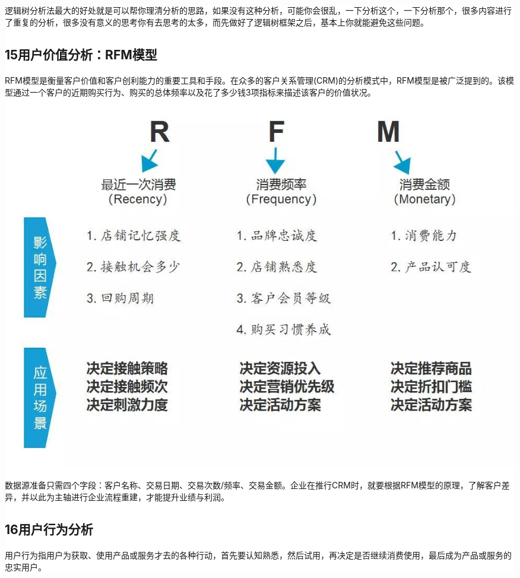 逻辑树分析法最大的好处就是可以帮你理清分析的思路，如果没有这种分析，可能你会很乱，一下分析这个，一下分析那个，很多内容进行了重复的分析，很多没有意义的思考你有去思考的太多，而先做好了逻辑树框架之后，基本上你就能避免这些问题。

##   15用户价值分析：RFM模型

RFM模型是衡量客户价值和客户创利能力的重要工具和手段。在众多的客户关系管理(CRM)的分析模式中，RFM模型是被广泛提到的。该模型通过一个客户的近期购买行为、购买的总体频率以及花了多少钱3项指标来描述该客户的价值状况。

![](/images/posts/2022-12-27-20-44-01.png)

数据源准备只需四个字段：客户名称、交易日期、交易次数/频率、交易金额。企业在推行CRM时，就要根据RFM模型的原理，了解客户差异，并以此为主轴进行企业流程重建，才能提升业绩与利润。

##   16用户行为分析

用户行为指用户为获取、使用产品或服务才去的各种行动，首先要认知熟悉，然后试用，再决定是否继续消费使用，最后成为产品或服务的忠实用户。
